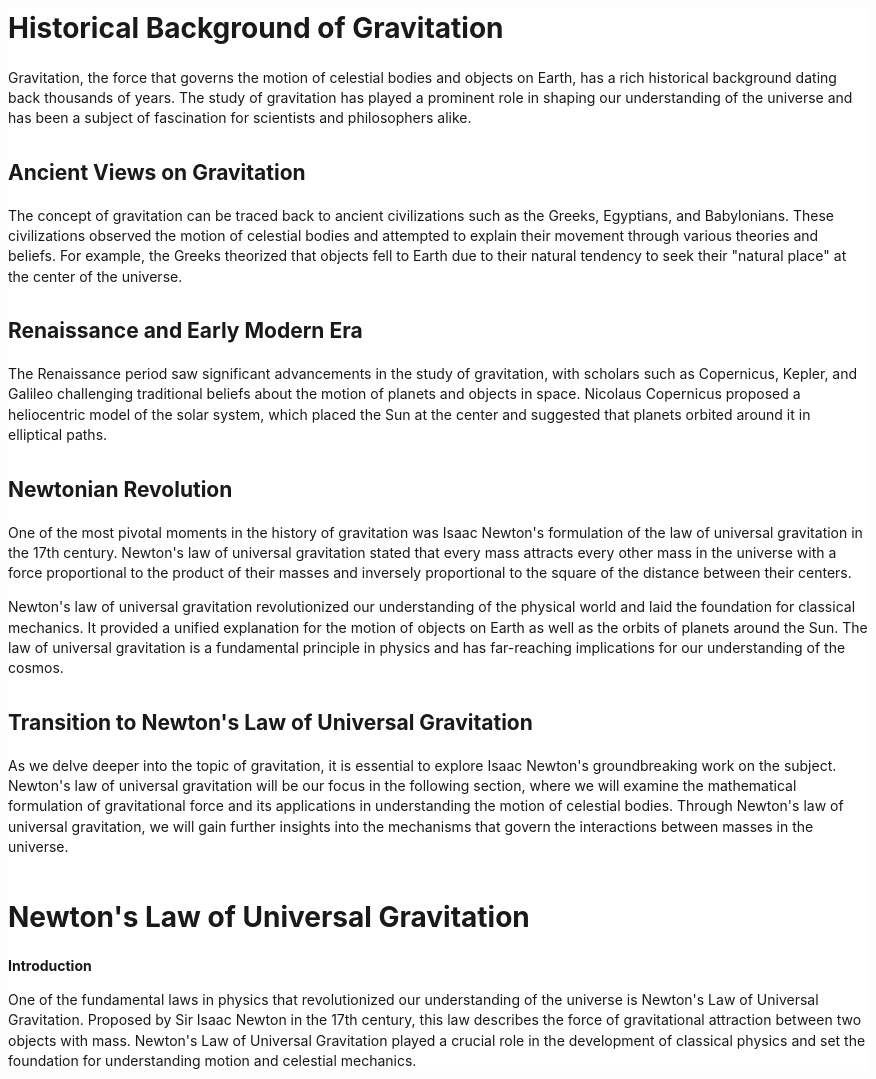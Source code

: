 # Historical Background of Gravitation

Gravitation, the force that governs the motion of celestial bodies and objects on Earth, has a rich historical background dating back thousands of years. The study of gravitation has played a prominent role in shaping our understanding of the universe and has been a subject of fascination for scientists and philosophers alike.

## Ancient Views on Gravitation
The concept of gravitation can be traced back to ancient civilizations such as the Greeks, Egyptians, and Babylonians. These civilizations observed the motion of celestial bodies and attempted to explain their movement through various theories and beliefs. For example, the Greeks theorized that objects fell to Earth due to their natural tendency to seek their "natural place" at the center of the universe.

## Renaissance and Early Modern Era
The Renaissance period saw significant advancements in the study of gravitation, with scholars such as Copernicus, Kepler, and Galileo challenging traditional beliefs about the motion of planets and objects in space. Nicolaus Copernicus proposed a heliocentric model of the solar system, which placed the Sun at the center and suggested that planets orbited around it in elliptical paths.

## Newtonian Revolution
One of the most pivotal moments in the history of gravitation was Isaac Newton's formulation of the law of universal gravitation in the 17th century. Newton's law of universal gravitation stated that every mass attracts every other mass in the universe with a force proportional to the product of their masses and inversely proportional to the square of the distance between their centers.

Newton's law of universal gravitation revolutionized our understanding of the physical world and laid the foundation for classical mechanics. It provided a unified explanation for the motion of objects on Earth as well as the orbits of planets around the Sun. The law of universal gravitation is a fundamental principle in physics and has far-reaching implications for our understanding of the cosmos.

## Transition to Newton's Law of Universal Gravitation
As we delve deeper into the topic of gravitation, it is essential to explore Isaac Newton's groundbreaking work on the subject. Newton's law of universal gravitation will be our focus in the following section, where we will examine the mathematical formulation of gravitational force and its applications in understanding the motion of celestial bodies. Through Newton's law of universal gravitation, we will gain further insights into the mechanisms that govern the interactions between masses in the universe.

# Newton's Law of Universal Gravitation

**Introduction**

One of the fundamental laws in physics that revolutionized our understanding of the universe is Newton's Law of Universal Gravitation. Proposed by Sir Isaac Newton in the 17th century, this law describes the force of gravitational attraction between two objects with mass. Newton's Law of Universal Gravitation played a crucial role in the development of classical physics and set the foundation for understanding motion and celestial mechanics.
